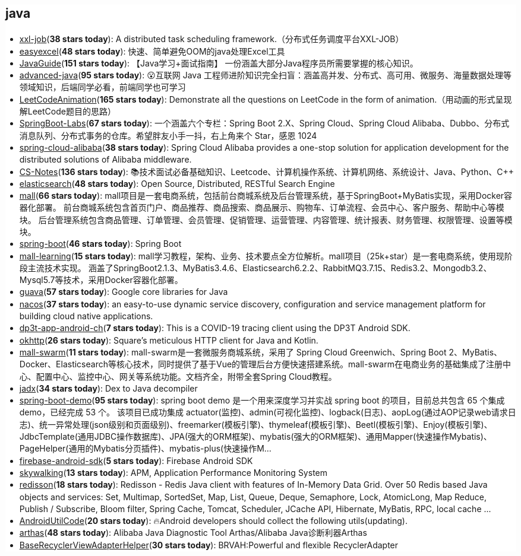 ## java
+ [xxl-job](https://github.com/xuxueli/xxl-job)(**38 stars today**): A distributed task scheduling framework.（分布式任务调度平台XXL-JOB）
+ [easyexcel](https://github.com/alibaba/easyexcel)(**48 stars today**): 快速、简单避免OOM的java处理Excel工具
+ [JavaGuide](https://github.com/Snailclimb/JavaGuide)(**151 stars today**): 【Java学习+面试指南】 一份涵盖大部分Java程序员所需要掌握的核心知识。
+ [advanced-java](https://github.com/doocs/advanced-java)(**95 stars today**): 😮互联网 Java 工程师进阶知识完全扫盲：涵盖高并发、分布式、高可用、微服务、海量数据处理等领域知识，后端同学必看，前端同学也可学习
+ [LeetCodeAnimation](https://github.com/MisterBooo/LeetCodeAnimation)(**165 stars today**): Demonstrate all the questions on LeetCode in the form of animation.（用动画的形式呈现解LeetCode题目的思路）
+ [SpringBoot-Labs](https://github.com/YunaiV/SpringBoot-Labs)(**67 stars today**): 一个涵盖六个专栏：Spring Boot 2.X、Spring Cloud、Spring Cloud Alibaba、Dubbo、分布式消息队列、分布式事务的仓库。希望胖友小手一抖，右上角来个 Star，感恩 1024
+ [spring-cloud-alibaba](https://github.com/alibaba/spring-cloud-alibaba)(**38 stars today**): Spring Cloud Alibaba provides a one-stop solution for application development for the distributed solutions of Alibaba middleware.
+ [CS-Notes](https://github.com/CyC2018/CS-Notes)(**136 stars today**): 📚技术面试必备基础知识、Leetcode、计算机操作系统、计算机网络、系统设计、Java、Python、C++
+ [elasticsearch](https://github.com/elastic/elasticsearch)(**48 stars today**): Open Source, Distributed, RESTful Search Engine
+ [mall](https://github.com/macrozheng/mall)(**66 stars today**): mall项目是一套电商系统，包括前台商城系统及后台管理系统，基于SpringBoot+MyBatis实现，采用Docker容器化部署。 前台商城系统包含首页门户、商品推荐、商品搜索、商品展示、购物车、订单流程、会员中心、客户服务、帮助中心等模块。 后台管理系统包含商品管理、订单管理、会员管理、促销管理、运营管理、内容管理、统计报表、财务管理、权限管理、设置等模块。
+ [spring-boot](https://github.com/spring-projects/spring-boot)(**46 stars today**): Spring Boot
+ [mall-learning](https://github.com/macrozheng/mall-learning)(**15 stars today**): mall学习教程，架构、业务、技术要点全方位解析。mall项目（25k+star）是一套电商系统，使用现阶段主流技术实现。 涵盖了SpringBoot2.1.3、MyBatis3.4.6、Elasticsearch6.2.2、RabbitMQ3.7.15、Redis3.2、Mongodb3.2、Mysql5.7等技术，采用Docker容器化部署。
+ [guava](https://github.com/google/guava)(**57 stars today**): Google core libraries for Java
+ [nacos](https://github.com/alibaba/nacos)(**37 stars today**): an easy-to-use dynamic service discovery, configuration and service management platform for building cloud native applications.
+ [dp3t-app-android-ch](https://github.com/DP-3T/dp3t-app-android-ch)(**7 stars today**): This is a COVID-19 tracing client using the DP3T Android SDK.
+ [okhttp](https://github.com/square/okhttp)(**26 stars today**): Square’s meticulous HTTP client for Java and Kotlin.
+ [mall-swarm](https://github.com/macrozheng/mall-swarm)(**11 stars today**): mall-swarm是一套微服务商城系统，采用了 Spring Cloud Greenwich、Spring Boot 2、MyBatis、Docker、Elasticsearch等核心技术，同时提供了基于Vue的管理后台方便快速搭建系统。mall-swarm在电商业务的基础集成了注册中心、配置中心、监控中心、网关等系统功能。文档齐全，附带全套Spring Cloud教程。
+ [jadx](https://github.com/skylot/jadx)(**34 stars today**): Dex to Java decompiler
+ [spring-boot-demo](https://github.com/xkcoding/spring-boot-demo)(**95 stars today**): spring boot demo 是一个用来深度学习并实战 spring boot 的项目，目前总共包含 65 个集成demo，已经完成 53 个。 该项目已成功集成 actuator(监控)、admin(可视化监控)、logback(日志)、aopLog(通过AOP记录web请求日志)、统一异常处理(json级别和页面级别)、freemarker(模板引擎)、thymeleaf(模板引擎)、Beetl(模板引擎)、Enjoy(模板引擎)、JdbcTemplate(通用JDBC操作数据库)、JPA(强大的ORM框架)、mybatis(强大的ORM框架)、通用Mapper(快速操作Mybatis)、PageHelper(通用的Mybatis分页插件)、mybatis-plus(快速操作M…
+ [firebase-android-sdk](https://github.com/firebase/firebase-android-sdk)(**5 stars today**): Firebase Android SDK
+ [skywalking](https://github.com/apache/skywalking)(**13 stars today**): APM, Application Performance Monitoring System
+ [redisson](https://github.com/redisson/redisson)(**18 stars today**): Redisson - Redis Java client with features of In-Memory Data Grid. Over 50 Redis based Java objects and services: Set, Multimap, SortedSet, Map, List, Queue, Deque, Semaphore, Lock, AtomicLong, Map Reduce, Publish / Subscribe, Bloom filter, Spring Cache, Tomcat, Scheduler, JCache API, Hibernate, MyBatis, RPC, local cache ...
+ [AndroidUtilCode](https://github.com/Blankj/AndroidUtilCode)(**20 stars today**): 🔥Android developers should collect the following utils(updating).
+ [arthas](https://github.com/alibaba/arthas)(**48 stars today**): Alibaba Java Diagnostic Tool Arthas/Alibaba Java诊断利器Arthas
+ [BaseRecyclerViewAdapterHelper](https://github.com/CymChad/BaseRecyclerViewAdapterHelper)(**30 stars today**): BRVAH:Powerful and flexible RecyclerAdapter
